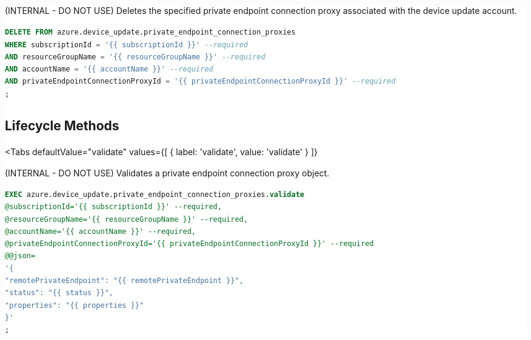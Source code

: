 (INTERNAL - DO NOT USE) Deletes the specified private endpoint connection proxy associated with the device update account.

```sql
DELETE FROM azure.device_update.private_endpoint_connection_proxies
WHERE subscriptionId = '{{ subscriptionId }}' --required
AND resourceGroupName = '{{ resourceGroupName }}' --required
AND accountName = '{{ accountName }}' --required
AND privateEndpointConnectionProxyId = '{{ privateEndpointConnectionProxyId }}' --required
;
```
</TabItem>
</Tabs>


## Lifecycle Methods

<Tabs
    defaultValue="validate"
    values={[
        { label: 'validate', value: 'validate' }
    ]}
>
<TabItem value="validate">

(INTERNAL - DO NOT USE) Validates a private endpoint connection proxy object.

```sql
EXEC azure.device_update.private_endpoint_connection_proxies.validate 
@subscriptionId='{{ subscriptionId }}' --required, 
@resourceGroupName='{{ resourceGroupName }}' --required, 
@accountName='{{ accountName }}' --required, 
@privateEndpointConnectionProxyId='{{ privateEndpointConnectionProxyId }}' --required 
@@json=
'{
"remotePrivateEndpoint": "{{ remotePrivateEndpoint }}", 
"status": "{{ status }}", 
"properties": "{{ properties }}"
}'
;
```
</TabItem>
</Tabs>
